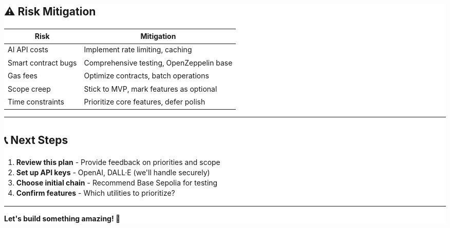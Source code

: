 ## ⚠️ Risk Mitigation

| Risk | Mitigation |
|------|-----------|
| AI API costs | Implement rate limiting, caching |
| Smart contract bugs | Comprehensive testing, OpenZeppelin base |
| Gas fees | Optimize contracts, batch operations |
| Scope creep | Stick to MVP, mark features as optional |
| Time constraints | Prioritize core features, defer polish |

---

## 📞 Next Steps

1. **Review this plan** - Provide feedback on priorities and scope
2. **Set up API keys** - OpenAI, DALL·E (we'll handle securely)
3. **Choose initial chain** - Recommend Base Sepolia for testing
4. **Confirm features** - Which utilities to prioritize?

---

**Let's build something amazing! 🚀**
